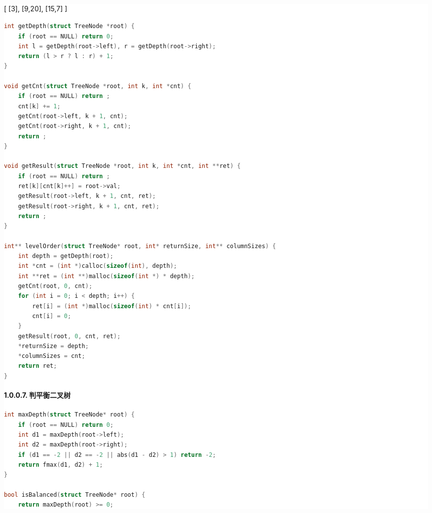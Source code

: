 [
  [3],
  [9,20],
  [15,7]
]

```cpp
int getDepth(struct TreeNode *root) {
    if (root == NULL) return 0;
    int l = getDepth(root->left), r = getDepth(root->right);
    return (l > r ? l : r) + 1;
}

void getCnt(struct TreeNode *root, int k, int *cnt) {
    if (root == NULL) return ;
    cnt[k] += 1;
    getCnt(root->left, k + 1, cnt);
    getCnt(root->right, k + 1, cnt);
    return ;
}

void getResult(struct TreeNode *root, int k, int *cnt, int **ret) {
    if (root == NULL) return ;
    ret[k][cnt[k]++] = root->val;
    getResult(root->left, k + 1, cnt, ret);
    getResult(root->right, k + 1, cnt, ret);
    return ;
}

int** levelOrder(struct TreeNode* root, int* returnSize, int** columnSizes) {
    int depth = getDepth(root);
    int *cnt = (int *)calloc(sizeof(int), depth);
    int **ret = (int **)malloc(sizeof(int *) * depth);
    getCnt(root, 0, cnt);
    for (int i = 0; i < depth; i++) {
        ret[i] = (int *)malloc(sizeof(int) * cnt[i]);
        cnt[i] = 0;
    }
    getResult(root, 0, cnt, ret);
    *returnSize = depth;
    *columnSizes = cnt;
    return ret;
}
```

#### 1.0.0.7. 判平衡二叉树

```c
int maxDepth(struct TreeNode* root) {
    if (root == NULL) return 0;
    int d1 = maxDepth(root->left);
    int d2 = maxDepth(root->right);
    if (d1 == -2 || d2 == -2 || abs(d1 - d2) > 1) return -2;
    return fmax(d1, d2) + 1;
}

bool isBalanced(struct TreeNode* root) {
    return maxDepth(root) >= 0;
```

